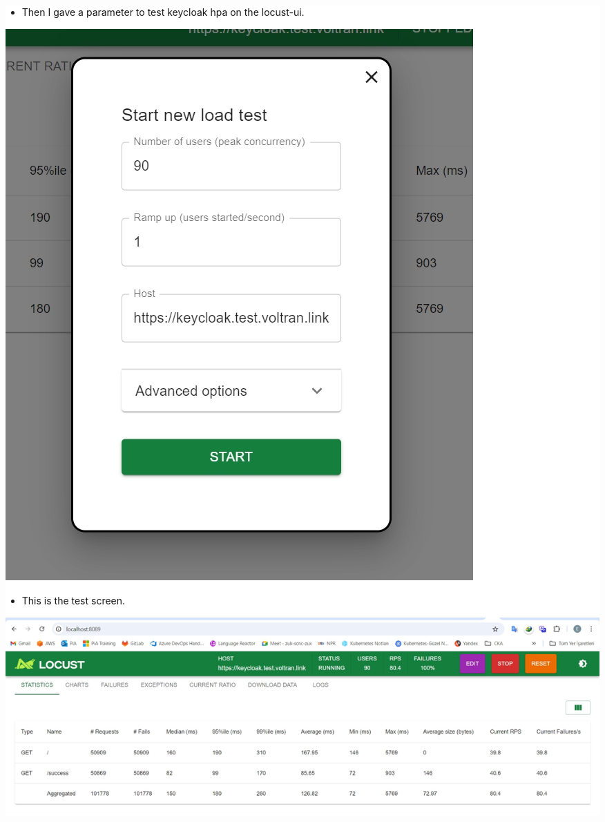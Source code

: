 - Then I gave a parameter to test keycloak hpa on the locust-ui.

![alt text](images/Hpa_3.jpg)

- This is the test screen.

![alt text](images/HPA_2.jpg)
